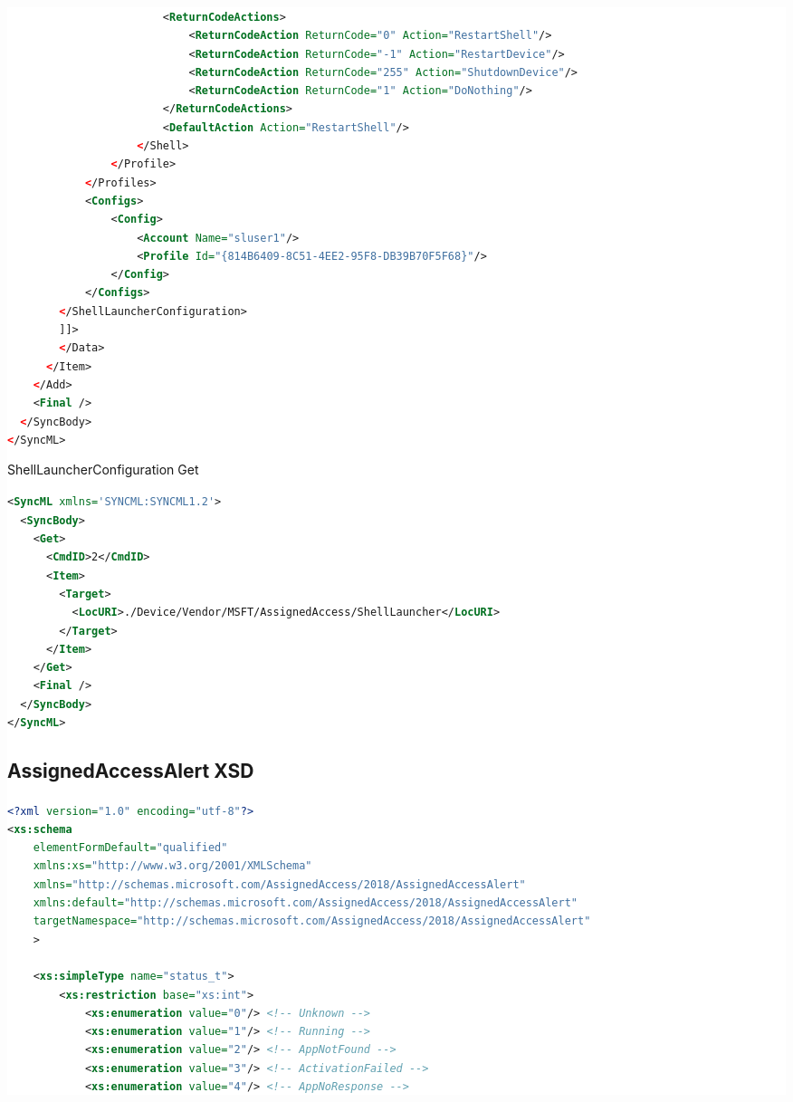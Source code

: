 ```xml
                        <ReturnCodeActions>
                            <ReturnCodeAction ReturnCode="0" Action="RestartShell"/>
                            <ReturnCodeAction ReturnCode="-1" Action="RestartDevice"/>
                            <ReturnCodeAction ReturnCode="255" Action="ShutdownDevice"/>
                            <ReturnCodeAction ReturnCode="1" Action="DoNothing"/>
                        </ReturnCodeActions>
                        <DefaultAction Action="RestartShell"/>
                    </Shell>
                </Profile>
            </Profiles>
            <Configs>
                <Config>
                    <Account Name="sluser1"/>
                    <Profile Id="{814B6409-8C51-4EE2-95F8-DB39B70F5F68}"/>
                </Config>
            </Configs>
        </ShellLauncherConfiguration>
        ]]>
        </Data>
      </Item>
    </Add>
    <Final />
  </SyncBody>
</SyncML>

```

ShellLauncherConfiguration Get

```xml
<SyncML xmlns='SYNCML:SYNCML1.2'>
  <SyncBody>
    <Get>
      <CmdID>2</CmdID>
      <Item>
        <Target>
          <LocURI>./Device/Vendor/MSFT/AssignedAccess/ShellLauncher</LocURI>
        </Target>
      </Item>
    </Get>
    <Final />
  </SyncBody>
</SyncML>
```

## AssignedAccessAlert XSD

```xml
<?xml version="1.0" encoding="utf-8"?>
<xs:schema
    elementFormDefault="qualified"
    xmlns:xs="http://www.w3.org/2001/XMLSchema"
    xmlns="http://schemas.microsoft.com/AssignedAccess/2018/AssignedAccessAlert"
    xmlns:default="http://schemas.microsoft.com/AssignedAccess/2018/AssignedAccessAlert"
    targetNamespace="http://schemas.microsoft.com/AssignedAccess/2018/AssignedAccessAlert"
    >

    <xs:simpleType name="status_t">
        <xs:restriction base="xs:int">
            <xs:enumeration value="0"/> <!-- Unknown -->
            <xs:enumeration value="1"/> <!-- Running -->
            <xs:enumeration value="2"/> <!-- AppNotFound -->
            <xs:enumeration value="3"/> <!-- ActivationFailed -->
            <xs:enumeration value="4"/> <!-- AppNoResponse -->
```